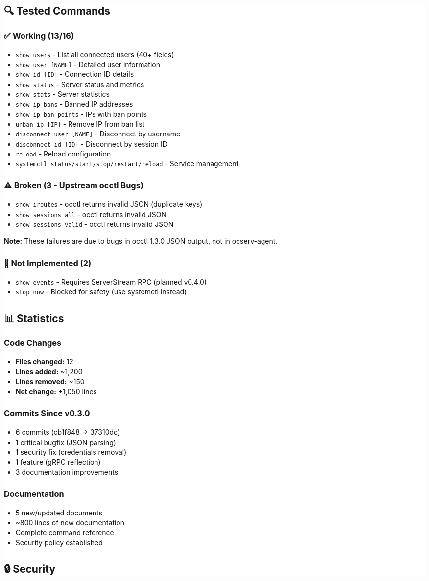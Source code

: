 ## 🔍 Tested Commands

### ✅ Working (13/16)
- `show users` - List all connected users (40+ fields)
- `show user [NAME]` - Detailed user information
- `show id [ID]` - Connection ID details
- `show status` - Server status and metrics
- `show stats` - Server statistics
- `show ip bans` - Banned IP addresses
- `show ip ban points` - IPs with ban points
- `unban ip [IP]` - Remove IP from ban list
- `disconnect user [NAME]` - Disconnect by username
- `disconnect id [ID]` - Disconnect by session ID
- `reload` - Reload configuration
- `systemctl status/start/stop/restart/reload` - Service management

### ⚠️ Broken (3 - Upstream occtl Bugs)
- `show iroutes` - occtl returns invalid JSON (duplicate keys)
- `show sessions all` - occtl returns invalid JSON
- `show sessions valid` - occtl returns invalid JSON

**Note:** These failures are due to bugs in occtl 1.3.0 JSON output, not in ocserv-agent.

### 🔴 Not Implemented (2)
- `show events` - Requires ServerStream RPC (planned v0.4.0)
- `stop now` - Blocked for safety (use systemctl instead)

## 📊 Statistics

### Code Changes
- **Files changed:** 12
- **Lines added:** ~1,200
- **Lines removed:** ~150
- **Net change:** +1,050 lines

### Commits Since v0.3.0
- 6 commits (cb1f848 → 37310dc)
- 1 critical bugfix (JSON parsing)
- 1 security fix (credentials removal)
- 1 feature (gRPC reflection)
- 3 documentation improvements

### Documentation
- 5 new/updated documents
- ~800 lines of new documentation
- Complete command reference
- Security policy established

## 🔒 Security
